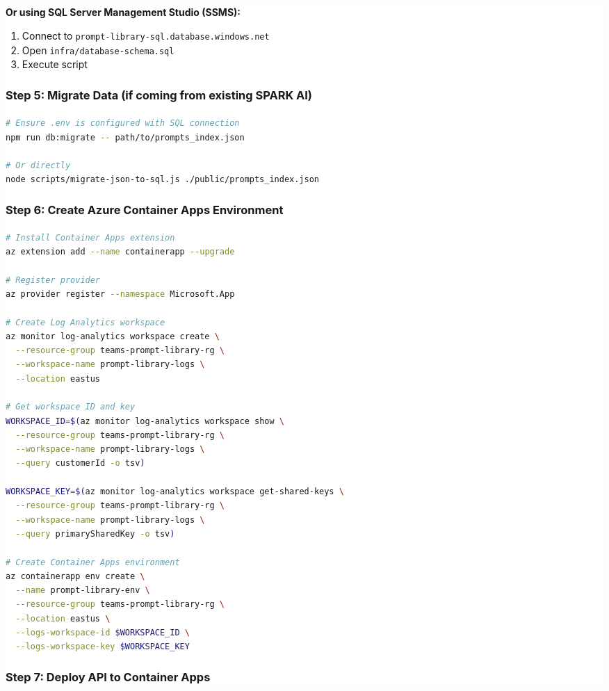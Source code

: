 **Or using SQL Server Management Studio (SSMS):**
1. Connect to `prompt-library-sql.database.windows.net`
2. Open `infra/database-schema.sql`
3. Execute script

### Step 5: Migrate Data (if coming from existing SPARK AI)

```bash
# Ensure .env is configured with SQL connection
npm run db:migrate -- path/to/prompts_index.json

# Or directly
node scripts/migrate-json-to-sql.js ./public/prompts_index.json
```

### Step 6: Create Azure Container Apps Environment

```bash
# Install Container Apps extension
az extension add --name containerapp --upgrade

# Register provider
az provider register --namespace Microsoft.App

# Create Log Analytics workspace
az monitor log-analytics workspace create \
  --resource-group teams-prompt-library-rg \
  --workspace-name prompt-library-logs \
  --location eastus

# Get workspace ID and key
WORKSPACE_ID=$(az monitor log-analytics workspace show \
  --resource-group teams-prompt-library-rg \
  --workspace-name prompt-library-logs \
  --query customerId -o tsv)

WORKSPACE_KEY=$(az monitor log-analytics workspace get-shared-keys \
  --resource-group teams-prompt-library-rg \
  --workspace-name prompt-library-logs \
  --query primarySharedKey -o tsv)

# Create Container Apps environment
az containerapp env create \
  --name prompt-library-env \
  --resource-group teams-prompt-library-rg \
  --location eastus \
  --logs-workspace-id $WORKSPACE_ID \
  --logs-workspace-key $WORKSPACE_KEY
```

### Step 7: Deploy API to Container Apps
